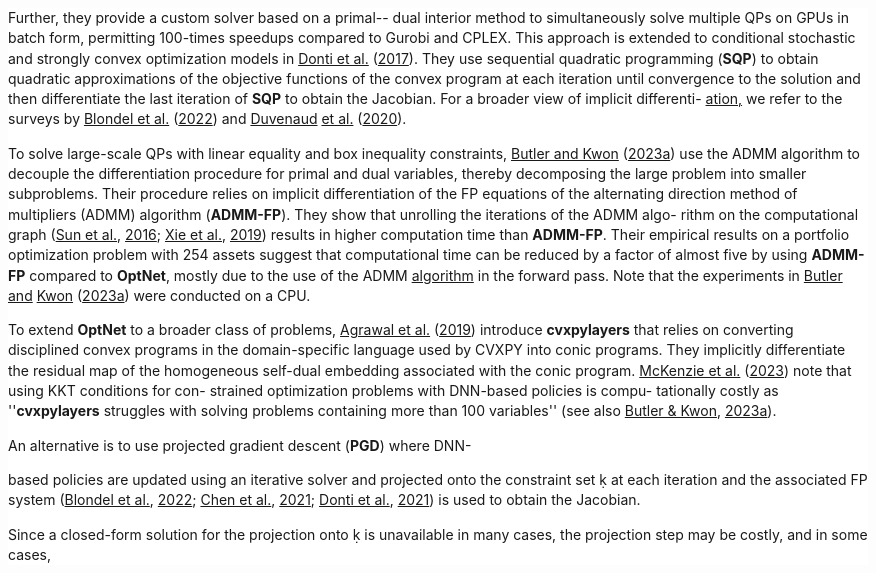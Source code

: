 Further, they provide a custom solver based on a primal-- dual interior
method to simultaneously solve multiple QPs on GPUs in batch form,
permitting 100-times speedups compared to Gurobi and CPLEX. This
approach is extended to conditional stochastic and strongly convex
optimization models in [Donti et al.](#_bookmark94)
([2017](#_bookmark94)). They use sequential quadratic programming
(**SQP**) to obtain quadratic approximations of the objective functions
of the convex program at each iteration until convergence to the
solution and then differentiate the last iteration of **SQP** to obtain
the Jacobian. For a broader view of implicit differenti-
[ation,](#_bookmark97) we refer to the surveys by [Blondel et
al.](#_bookmark65) ([2022](#_bookmark65)) and [Duvenaud](#_bookmark97)
[et al.](#_bookmark97) ([2020](#_bookmark97)).

To solve large-scale QPs with linear equality and box inequality
constraints, [Butler and Kwon](#_bookmark68) ([2023a](#_bookmark68)) use
the ADMM algorithm to decouple the differentiation procedure for primal
and dual variables, thereby decomposing the large problem into smaller
subproblems. Their procedure relies on implicit differentiation of the
FP equations of the alternating direction method of multipliers (ADMM)
algorithm (**ADMM-FP**). They show that unrolling the iterations of the
ADMM algo- rithm on the computational graph ([Sun et
al.](#_bookmark200), [2016](#_bookmark200); [Xie et al.](#_bookmark220),
[2019](#_bookmark220)) results in higher computation time than
**ADMM-FP**. Their empirical results on a portfolio optimization problem
with 254 assets suggest that computational time can be reduced by a
factor of almost five by using **ADMM-FP** compared to **OptNet**,
mostly due to the use of the ADMM [algorithm](#_bookmark68) in the
forward pass. Note that the experiments in [Butler and](#_bookmark68)
[Kwon](#_bookmark68) ([2023a](#_bookmark68)) were conducted on a CPU.

To extend **OptNet** to a broader class of problems, [Agrawal et
al.](#_bookmark42) ([2019](#_bookmark42)) introduce **cvxpylayers** that
relies on converting disciplined convex programs in the domain-specific
language used by CVXPY into conic programs. They implicitly
differentiate the residual map of the homogeneous self-dual embedding
associated with the conic program. [McKenzie et al.](#_bookmark157)
([2023](#_bookmark157)) note that using KKT conditions for con- strained
optimization problems with DNN-based policies is compu- tationally
costly as ''**cvxpylayers** struggles with solving problems containing
more than 100 variables'' (see also [Butler & Kwon](#_bookmark68),
[2023a](#_bookmark68)).

An alternative is to use projected gradient descent (**PGD**) where DNN-

based policies are updated using an iterative solver and projected onto
the constraint set  at each iteration and the associated FP system
([Blondel et al.](#_bookmark65), [2022](#_bookmark65); [Chen et
al.](#_bookmark72), [2021](#_bookmark72); [Donti et al.](#_bookmark95),
[2021](#_bookmark95)) is used to obtain the Jacobian.

Since a closed-form solution for the projection onto  is unavailable in
many cases, the projection step may be costly, and in some cases,

